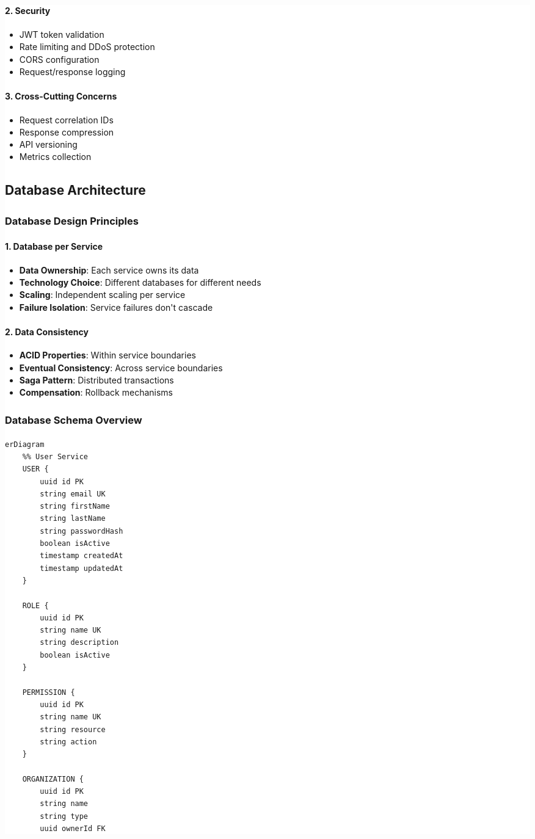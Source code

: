 #### 2. Security
- JWT token validation
- Rate limiting and DDoS protection
- CORS configuration
- Request/response logging

#### 3. Cross-Cutting Concerns
- Request correlation IDs
- Response compression
- API versioning
- Metrics collection

## Database Architecture

### Database Design Principles

#### 1. Database per Service
- **Data Ownership**: Each service owns its data
- **Technology Choice**: Different databases for different needs
- **Scaling**: Independent scaling per service
- **Failure Isolation**: Service failures don't cascade

#### 2. Data Consistency
- **ACID Properties**: Within service boundaries
- **Eventual Consistency**: Across service boundaries
- **Saga Pattern**: Distributed transactions
- **Compensation**: Rollback mechanisms

### Database Schema Overview

```mermaid
erDiagram
    %% User Service
    USER {
        uuid id PK
        string email UK
        string firstName
        string lastName
        string passwordHash
        boolean isActive
        timestamp createdAt
        timestamp updatedAt
    }
    
    ROLE {
        uuid id PK
        string name UK
        string description
        boolean isActive
    }
    
    PERMISSION {
        uuid id PK
        string name UK
        string resource
        string action
    }
    
    ORGANIZATION {
        uuid id PK
        string name
        string type
        uuid ownerId FK
```